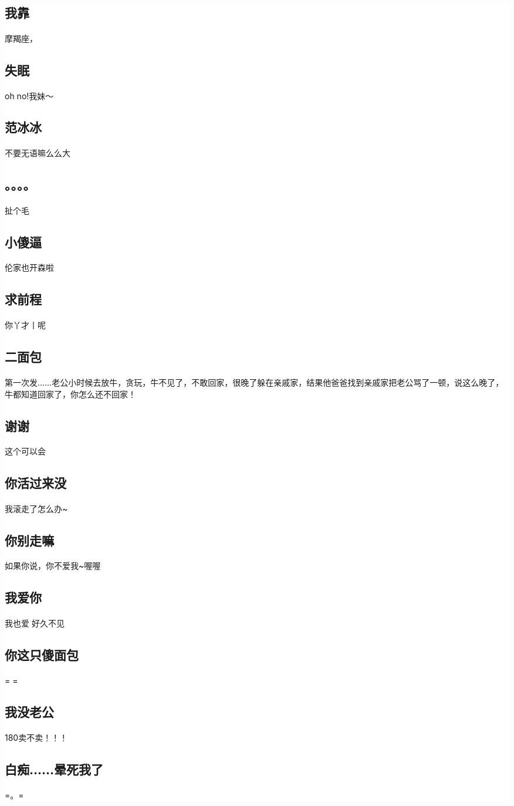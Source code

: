 ## 我靠
摩羯座，

## 失眠
oh no!我妹～

## 范冰冰
不要无语嘛么么大

## 。。。。
扯个毛

## 小傻逼
伦家也开森啦

## 求前程
你丫才丨呢

## 二面包
第一次发……老公小时候去放牛，贪玩，牛不见了，不敢回家，很晚了躲在亲戚家，结果他爸爸找到亲戚家把老公骂了一顿，说这么晚了，牛都知道回家了，你怎么还不回家！

## 谢谢
这个可以会

## 你活过来没
我滚走了怎么办~

## 你别走嘛
如果你说，你不爱我~喔喔

## 我爱你
我也爱 好久不见

## 你这只傻面包
= =

## 我没老公
180卖不卖！！！

## 白痴……晕死我了
=。=
